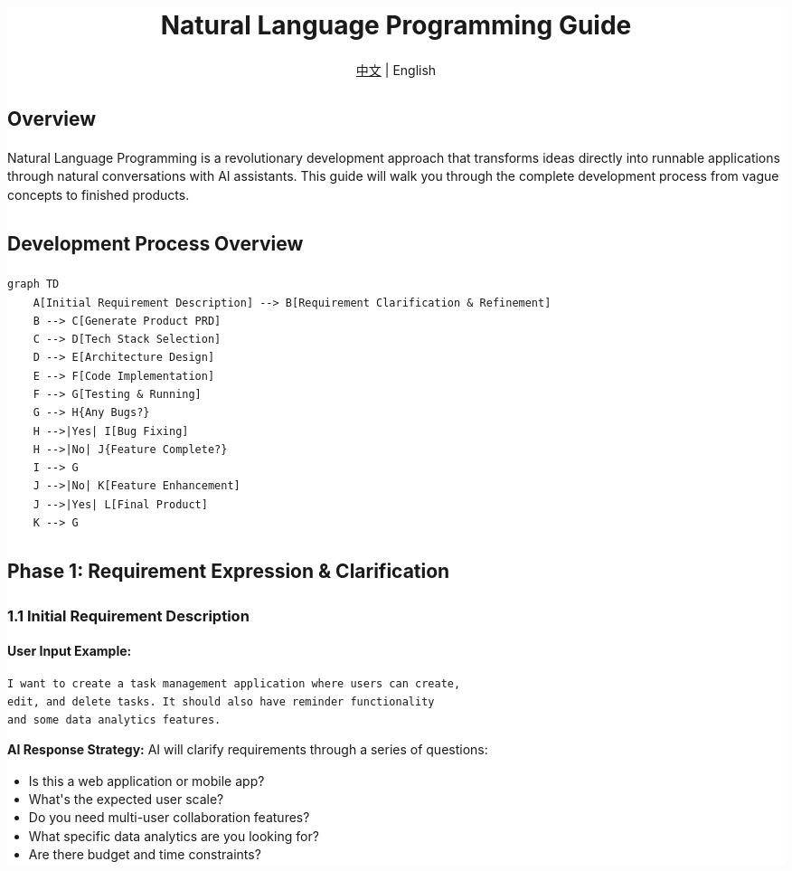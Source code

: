 <div align="center">

# Natural Language Programming Guide

<a href="./NLP-guide.md">中文</a> | English

</div>

## Overview

Natural Language Programming is a revolutionary development approach that transforms ideas directly into runnable applications through natural conversations with AI assistants. This guide will walk you through the complete development process from vague concepts to finished products.

## Development Process Overview

```mermaid
graph TD
    A[Initial Requirement Description] --> B[Requirement Clarification & Refinement]
    B --> C[Generate Product PRD]
    C --> D[Tech Stack Selection]
    D --> E[Architecture Design]
    E --> F[Code Implementation]
    F --> G[Testing & Running]
    G --> H{Any Bugs?}
    H -->|Yes| I[Bug Fixing]
    H -->|No| J{Feature Complete?}
    I --> G
    J -->|No| K[Feature Enhancement]
    J -->|Yes| L[Final Product]
    K --> G
```

## Phase 1: Requirement Expression & Clarification

### 1.1 Initial Requirement Description

**User Input Example:**
```
I want to create a task management application where users can create, 
edit, and delete tasks. It should also have reminder functionality 
and some data analytics features.
```

**AI Response Strategy:**
AI will clarify requirements through a series of questions:
- Is this a web application or mobile app?
- What's the expected user scale?
- Do you need multi-user collaboration features?
- What specific data analytics are you looking for?
- Are there budget and time constraints?
